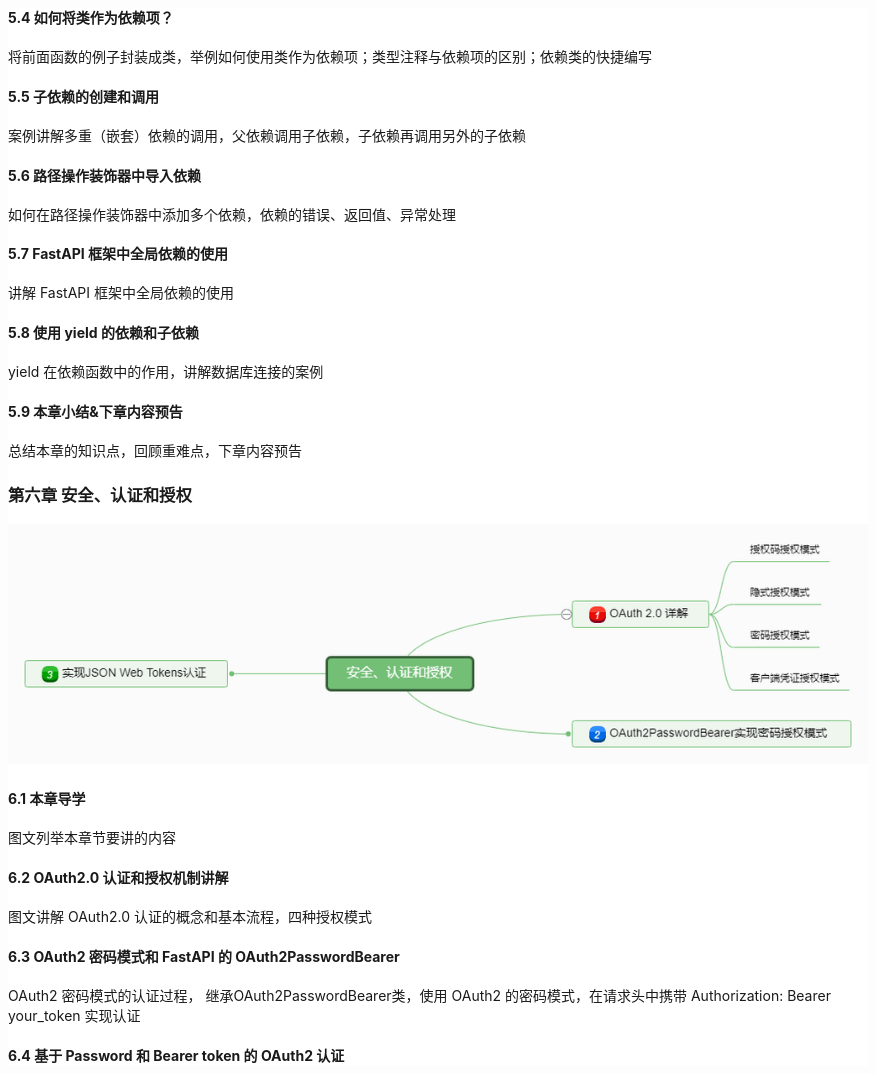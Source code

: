 #### 5.4 如何将类作为依赖项？

将前面函数的例子封装成类，举例如何使用类作为依赖项；类型注释与依赖项的区别；依赖类的快捷编写

#### 5.5 子依赖的创建和调用

案例讲解多重（嵌套）依赖的调用，父依赖调用子依赖，子依赖再调用另外的子依赖

#### 5.6 路径操作装饰器中导入依赖

如何在路径操作装饰器中添加多个依赖，依赖的错误、返回值、异常处理

#### 5.7 FastAPI 框架中全局依赖的使用

讲解 FastAPI 框架中全局依赖的使用

#### 5.8 使用 yield 的依赖和子依赖

yield 在依赖函数中的作用，讲解数据库连接的案例

#### 5.9 本章小结&下章内容预告

总结本章的知识点，回顾重难点，下章内容预告



### 第六章 安全、认证和授权

![drf-tutorial](./coronavirus/static/chapter06.png)

#### 6.1 本章导学

图文列举本章节要讲的内容

#### 6.2 OAuth2.0 认证和授权机制讲解

图文讲解 OAuth2.0 认证的概念和基本流程，四种授权模式

#### 6.3 OAuth2 密码模式和 FastAPI 的 OAuth2PasswordBearer

OAuth2 密码模式的认证过程， 继承OAuth2PasswordBearer类，使用 OAuth2 的密码模式，在请求头中携带 Authorization: Bearer your_token 实现认证

#### 6.4 基于 Password 和 Bearer token 的 OAuth2 认证
